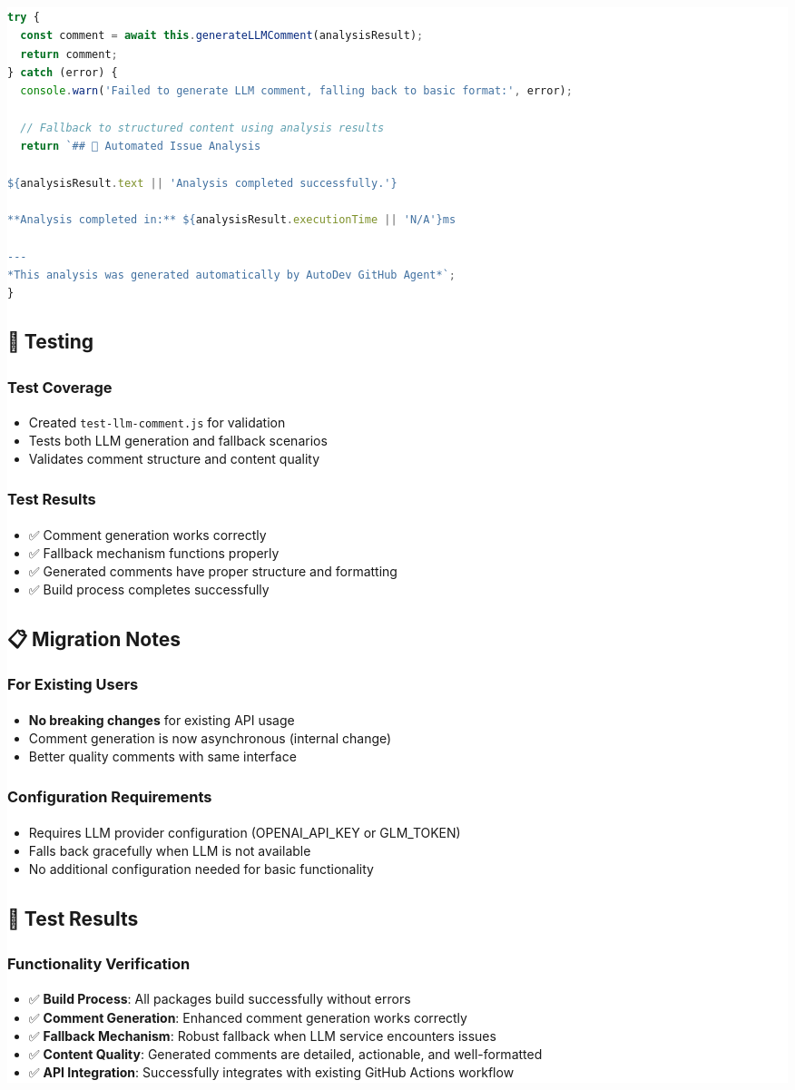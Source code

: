 ```typescript
try {
  const comment = await this.generateLLMComment(analysisResult);
  return comment;
} catch (error) {
  console.warn('Failed to generate LLM comment, falling back to basic format:', error);
  
  // Fallback to structured content using analysis results
  return `## 🤖 Automated Issue Analysis
  
${analysisResult.text || 'Analysis completed successfully.'}

**Analysis completed in:** ${analysisResult.executionTime || 'N/A'}ms

---
*This analysis was generated automatically by AutoDev GitHub Agent*`;
}
```

## 🧪 Testing

### Test Coverage
- Created `test-llm-comment.js` for validation
- Tests both LLM generation and fallback scenarios
- Validates comment structure and content quality

### Test Results
- ✅ Comment generation works correctly
- ✅ Fallback mechanism functions properly
- ✅ Generated comments have proper structure and formatting
- ✅ Build process completes successfully

## 📋 Migration Notes

### For Existing Users
- **No breaking changes** for existing API usage
- Comment generation is now asynchronous (internal change)
- Better quality comments with same interface

### Configuration Requirements
- Requires LLM provider configuration (OPENAI_API_KEY or GLM_TOKEN)
- Falls back gracefully when LLM is not available
- No additional configuration needed for basic functionality

## 🧪 Test Results

### Functionality Verification
- ✅ **Build Process**: All packages build successfully without errors
- ✅ **Comment Generation**: Enhanced comment generation works correctly
- ✅ **Fallback Mechanism**: Robust fallback when LLM service encounters issues
- ✅ **Content Quality**: Generated comments are detailed, actionable, and well-formatted
- ✅ **API Integration**: Successfully integrates with existing GitHub Actions workflow
